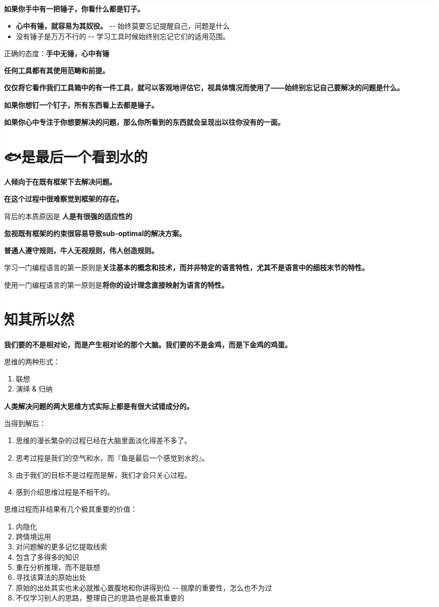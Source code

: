 **如果你手中有一把锤子，你看什么都是钉子。**

- **心中有锤，就容易为其奴役。** -- 始终莫要忘记提醒自己，问题是什么
- 没有锤子是万万不行的 -- 学习工具时候始终别忘记它们的适用范围。

正确的态度：**手中无锤，心中有锤**

**任何工具都有其使用范畴和前提。**



**仅仅将它看作我们工具箱中的有一件工具，就可以客观地评估它，视具体情况而使用了——始终别忘记自己要解决的问题是什么。**

**如果你想钉一个钉子，所有东西看上去都是锤子。**

**如果你心中专注于你想要解决的问题，那么你所看到的东西就会呈现出以往你没有的一面。**

# 🐟是最后一个看到水的

**人倾向于在既有框架下去解决问题。**

**在这个过程中很难察觉到框架的存在。**


背后的本质原因是 **人是有很强的适应性的**

**忽视既有框架的约束很容易导致sub-optimal的解决方案。**

**普通人遵守规则，牛人无视规则，伟人创造规则。**

学习一门编程语言的第一原则是**关注基本的概念和技术，而并非特定的语言特性，尤其不是语言中的细枝末节的特性。**

使用一门编程语言的第一原则是**将你的设计理念直接映射为语言的特性。**


# 知其所以然

**我们要的不是相对论，而是产生相对论的那个大脑。我们要的不是金鸡，而是下金鸡的鸡蛋。**

思维的两种形式：

1. 联想
2. 演绎 & 归纳

**人类解决问题的两大思维方式实际上都是有很大试错成分的。**

当得到解后：

1. 思维的漫长繁杂的过程已经在大脑里面淡化得差不多了。

2. 思考过程是我们的空气和水，而『鱼是最后一个感觉到水的』。

3. 由于我们的目标不是过程而是解，我们才会只关心过程。

4. 感到介绍思维过程是不相干的。

思维过程而非结果有几个极其重要的价值：

1. 内隐化
2. 跨情境运用
3. 对问题解的更多记忆提取线索
4. 包含了多得多的知识
5. 重在分析推理，而不是联想
6. 寻找该算法的原始出处
7. 原始的出处其实也未必就推心置腹地和你讲得到位 -- 揣摩的重要性，怎么也不为过
8. 不仅学习别人的思路，整理自己的思路也是极其重要的








